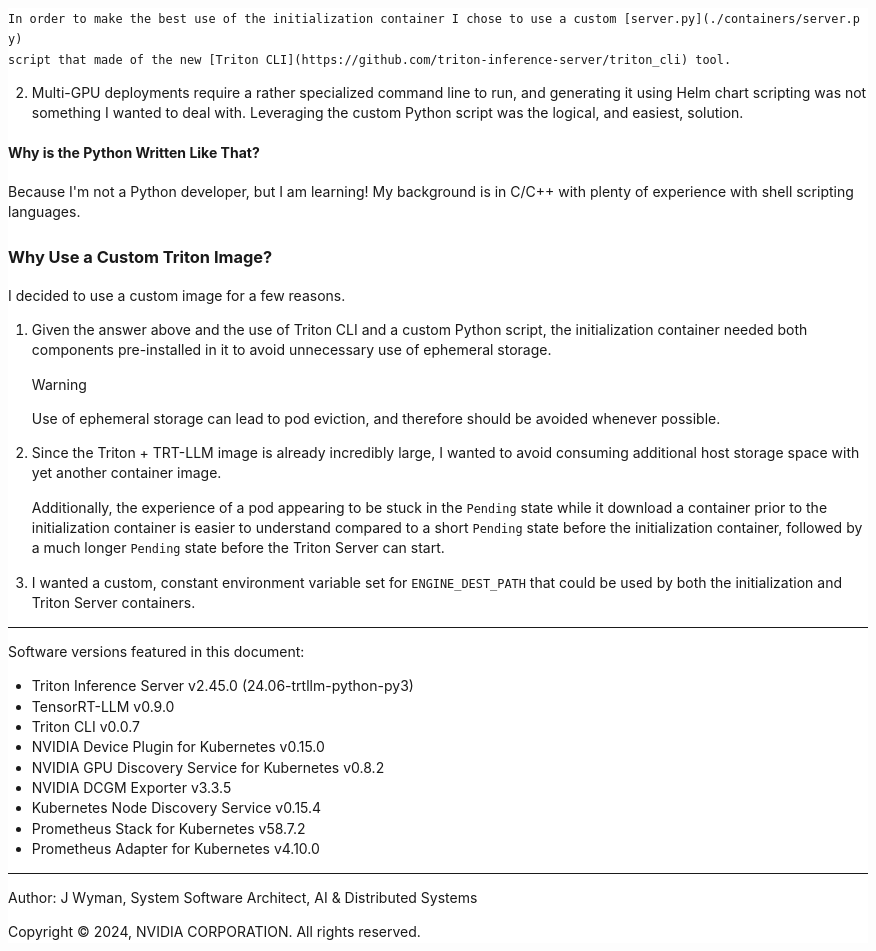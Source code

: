     In order to make the best use of the initialization container I chose to use a custom [server.py](./containers/server.py)
    script that made of the new [Triton CLI](https://github.com/triton-inference-server/triton_cli) tool.

2.  Multi-GPU deployments require a rather specialized command line to run, and generating it using Helm chart scripting was
    not something I wanted to deal with.
    Leveraging the custom Python script was the logical, and easiest, solution.

#### Why is the Python Written Like That?

Because I'm not a Python developer, but I am learning!
My background is in C/C++ with plenty of experience with shell scripting languages.


### Why Use a Custom Triton Image?

I decided to use a custom image for a few reasons.

1.  Given the answer above and the use of Triton CLI and a custom Python script, the initialization container needed both
    components pre-installed in it to avoid unnecessary use of ephemeral storage.

    > [!Warning]
    > Use of ephemeral storage can lead to pod eviction, and therefore should be avoided whenever possible.

2.  Since the Triton + TRT-LLM image is already incredibly large, I wanted to avoid consuming additional host storage space
    with yet another container image.

    Additionally, the experience of a pod appearing to be stuck in the `Pending` state while it download a container prior to
    the initialization container is easier to understand compared to a short `Pending` state before the initialization
    container, followed by a much longer `Pending` state before the Triton Server can start.

3.  I wanted a custom, constant environment variable set for `ENGINE_DEST_PATH` that could be used by both the initialization
    and Triton Server containers.

---

Software versions featured in this document:

* Triton Inference Server v2.45.0 (24.06-trtllm-python-py3)
* TensorRT-LLM v0.9.0
* Triton CLI v0.0.7
* NVIDIA Device Plugin for Kubernetes v0.15.0
* NVIDIA GPU Discovery Service for Kubernetes v0.8.2
* NVIDIA DCGM Exporter v3.3.5
* Kubernetes Node Discovery Service v0.15.4
* Prometheus Stack for Kubernetes v58.7.2
* Prometheus Adapter for Kubernetes v4.10.0

---

Author: J Wyman, System Software Architect, AI &amp; Distributed Systems

Copyright &copy; 2024, NVIDIA CORPORATION. All rights reserved.
